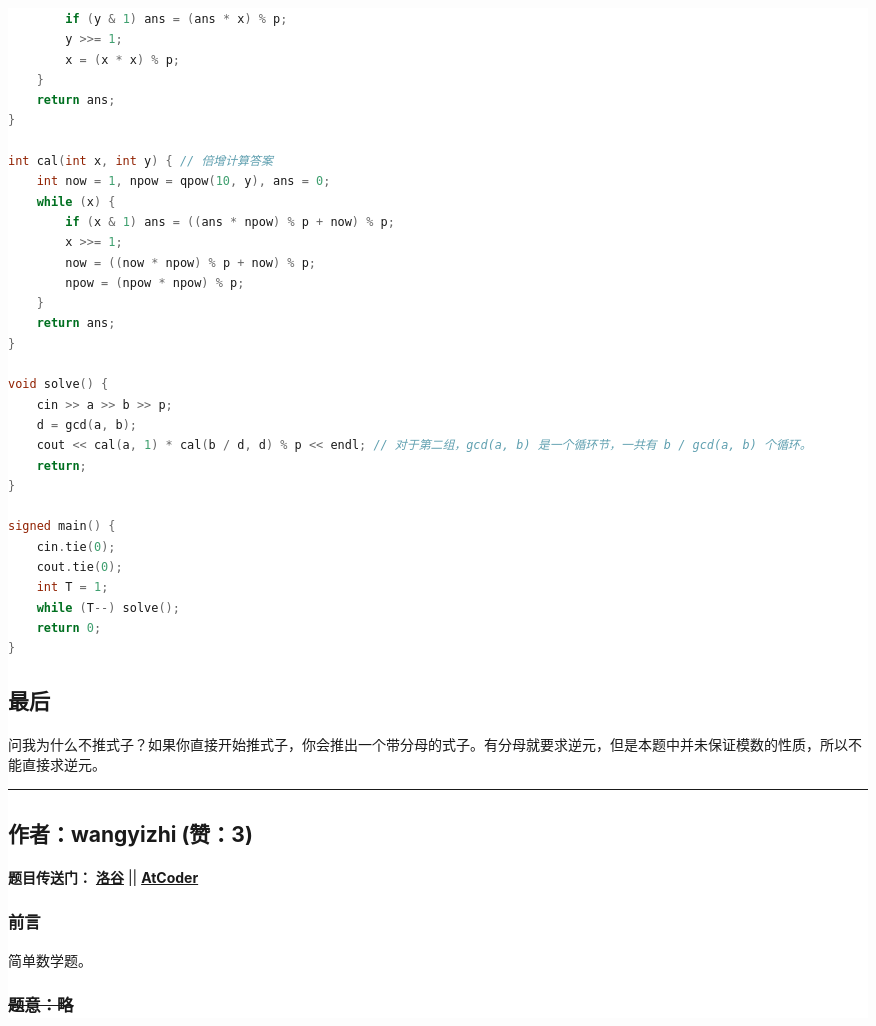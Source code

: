 ```cpp
        if (y & 1) ans = (ans * x) % p;
        y >>= 1;
        x = (x * x) % p;
    }
    return ans;
}

int cal(int x, int y) { // 倍增计算答案
    int now = 1, npow = qpow(10, y), ans = 0;
    while (x) {
        if (x & 1) ans = ((ans * npow) % p + now) % p;
        x >>= 1;
        now = ((now * npow) % p + now) % p;
        npow = (npow * npow) % p;
    }
    return ans;
}

void solve() {
    cin >> a >> b >> p;
    d = gcd(a, b);
    cout << cal(a, 1) * cal(b / d, d) % p << endl; // 对于第二组，gcd(a, b) 是一个循环节，一共有 b / gcd(a, b) 个循环。
    return;
}

signed main() {
    cin.tie(0);
    cout.tie(0);
    int T = 1;
    while (T--) solve();
    return 0;
}
```

## 最后

问我为什么不推式子？如果你直接开始推式子，你会推出一个带分母的式子。有分母就要求逆元，但是本题中并未保证模数的性质，所以不能直接求逆元。

---

## 作者：wangyizhi (赞：3)

**题目传送门：**
[**洛谷**](https://www.luogu.com.cn/problem/AT_arc050_c) || 
[**AtCoder**](https://atcoder.jp/contests/arc050/tasks/arc050_c)

### 前言

简单数学题。

### ~~题意：略~~
